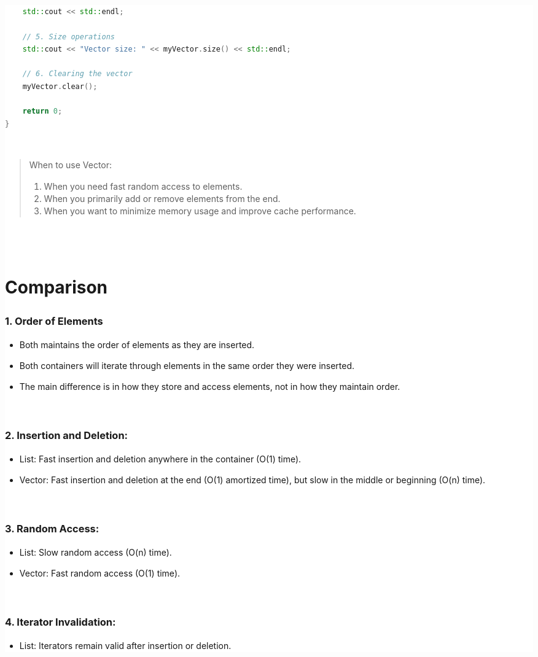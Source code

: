 ```c++
    std::cout << std::endl;

    // 5. Size operations
    std::cout << "Vector size: " << myVector.size() << std::endl;

    // 6. Clearing the vector
    myVector.clear();

    return 0;
}
```



<br/>

> When to use Vector:
>
> 1. When you need fast random access to elements.
> 2. When you primarily add or remove elements from the end.
> 3. When you want to minimize memory usage and improve cache performance.

<br/><br/>

# Comparison

### 1. Order of Elements

- Both maintains the order of elements as they are inserted.

- Both containers will iterate through elements in the same order they were inserted.

- The main difference is in how they store and access elements, not in how they maintain order.

  <br/>

### 2. Insertion and Deletion:

- List: Fast insertion and deletion anywhere in the container (O(1) time).

- Vector: Fast insertion and deletion at the end (O(1) amortized time), but slow in the middle or beginning (O(n) time).

  <br/>

### 3. Random Access:

- List: Slow random access (O(n) time).

- Vector: Fast random access (O(1) time).

  <br/>

### 4. Iterator Invalidation:

- List: Iterators remain valid after insertion or deletion.

